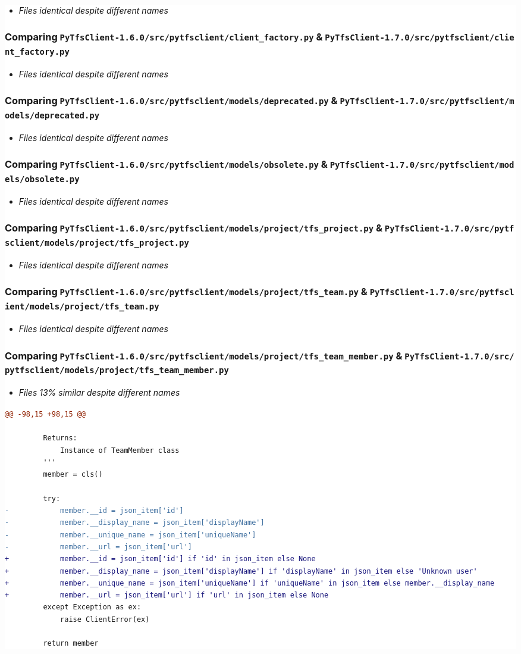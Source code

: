  * *Files identical despite different names*

### Comparing `PyTfsClient-1.6.0/src/pytfsclient/client_factory.py` & `PyTfsClient-1.7.0/src/pytfsclient/client_factory.py`

 * *Files identical despite different names*

### Comparing `PyTfsClient-1.6.0/src/pytfsclient/models/deprecated.py` & `PyTfsClient-1.7.0/src/pytfsclient/models/deprecated.py`

 * *Files identical despite different names*

### Comparing `PyTfsClient-1.6.0/src/pytfsclient/models/obsolete.py` & `PyTfsClient-1.7.0/src/pytfsclient/models/obsolete.py`

 * *Files identical despite different names*

### Comparing `PyTfsClient-1.6.0/src/pytfsclient/models/project/tfs_project.py` & `PyTfsClient-1.7.0/src/pytfsclient/models/project/tfs_project.py`

 * *Files identical despite different names*

### Comparing `PyTfsClient-1.6.0/src/pytfsclient/models/project/tfs_team.py` & `PyTfsClient-1.7.0/src/pytfsclient/models/project/tfs_team.py`

 * *Files identical despite different names*

### Comparing `PyTfsClient-1.6.0/src/pytfsclient/models/project/tfs_team_member.py` & `PyTfsClient-1.7.0/src/pytfsclient/models/project/tfs_team_member.py`

 * *Files 13% similar despite different names*

```diff
@@ -98,15 +98,15 @@
 
         Returns:
             Instance of TeamMember class
         '''
         member = cls()
 
         try:
-            member.__id = json_item['id']
-            member.__display_name = json_item['displayName']
-            member.__unique_name = json_item['uniqueName']
-            member.__url = json_item['url']
+            member.__id = json_item['id'] if 'id' in json_item else None
+            member.__display_name = json_item['displayName'] if 'displayName' in json_item else 'Unknown user'
+            member.__unique_name = json_item['uniqueName'] if 'uniqueName' in json_item else member.__display_name
+            member.__url = json_item['url'] if 'url' in json_item else None
         except Exception as ex:
             raise ClientError(ex)
 
         return member
```
